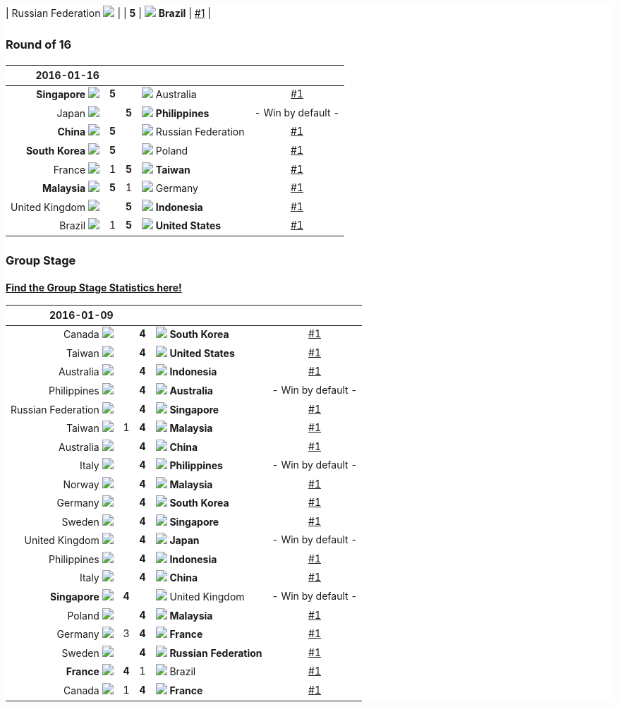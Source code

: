 | Russian Federation ![](/wiki/shared/flag/RU.gif) |       | **5** | ![](/wiki/shared/flag/BR.gif) **Brazil**      | [#1](https://osu.ppy.sh/community/matches/22054192) |

### Round of 16

|                                    2016-01-16 |       |       |                                                  |                                                     |
| ---------------------------------------------:|:-----:|:-----:|:------------------------------------------------ |:---------------------------------------------------:|
|   **Singapore** ![](/wiki/shared/flag/SG.gif) | **5** |       | ![](/wiki/shared/flag/AU.gif) Australia          | [#1](https://osu.ppy.sh/community/matches/21844684) |
|           Japan ![](/wiki/shared/flag/JP.gif) |       | **5** | ![](/wiki/shared/flag/PH.gif) **Philippines**    |                 - Win by default -                  |
|       **China** ![](/wiki/shared/flag/CN.gif) | **5** |       | ![](/wiki/shared/flag/RU.gif) Russian Federation | [#1](https://osu.ppy.sh/community/matches/21846586) |
| **South Korea** ![](/wiki/shared/flag/KR.gif) | **5** |       | ![](/wiki/shared/flag/PL.gif) Poland             | [#1](https://osu.ppy.sh/community/matches/21848487) |
|          France ![](/wiki/shared/flag/FR.gif) |   1   | **5** | ![](/wiki/shared/flag/TW.gif) **Taiwan**         | [#1](https://osu.ppy.sh/community/matches/21849713) |
|    **Malaysia** ![](/wiki/shared/flag/MY.gif) | **5** |   1   | ![](/wiki/shared/flag/DE.gif) Germany            | [#1](https://osu.ppy.sh/community/matches/21851398) |
|  United Kingdom ![](/wiki/shared/flag/GB.gif) |       | **5** | ![](/wiki/shared/flag/ID.gif) **Indonesia**      | [#1](https://osu.ppy.sh/community/matches/21853348) |
|          Brazil ![](/wiki/shared/flag/BR.gif) |   1   | **5** | ![](/wiki/shared/flag/US.gif) **United States**  | [#1](https://osu.ppy.sh/community/matches/21865722) |

### Group Stage

**[Find the Group Stage Statistics here!](https://docs.google.com/spreadsheets/d/1rUBWY0m7faZ9dFNkaVhXxJ9bpqAjHUZR8xRmHFxjoEs/pubhtml)**

|                                       2016-01-09 |       |       |                                                      |                                                     |
| ------------------------------------------------:|:-----:|:-----:|:---------------------------------------------------- |:---------------------------------------------------:|
|             Canada ![](/wiki/shared/flag/CA.gif) |       | **4** | ![](/wiki/shared/flag/KR.gif) **South Korea**        | [#1](https://osu.ppy.sh/community/matches/21645045) |
|             Taiwan ![](/wiki/shared/flag/TW.gif) |       | **4** | ![](/wiki/shared/flag/US.gif) **United States**      | [#1](https://osu.ppy.sh/community/matches/21645051) |
|          Australia ![](/wiki/shared/flag/AU.gif) |       | **4** | ![](/wiki/shared/flag/ID.gif) **Indonesia**          | [#1](https://osu.ppy.sh/community/matches/21645052) |
|        Philippines ![](/wiki/shared/flag/PH.gif) |       | **4** | ![](/wiki/shared/flag/AU.gif) **Australia**          |                 - Win by default -                  |
| Russian Federation ![](/wiki/shared/flag/RU.gif) |       | **4** | ![](/wiki/shared/flag/SG.gif) **Singapore**          | [#1](https://osu.ppy.sh/community/matches/21652250) |
|             Taiwan ![](/wiki/shared/flag/TW.gif) |   1   | **4** | ![](/wiki/shared/flag/MY.gif) **Malaysia**           | [#1](https://osu.ppy.sh/community/matches/21652252) |
|          Australia ![](/wiki/shared/flag/AU.gif) |       | **4** | ![](/wiki/shared/flag/CN.gif) **China**              | [#1](https://osu.ppy.sh/community/matches/21653171) |
|              Italy ![](/wiki/shared/flag/IT.gif) |       | **4** | ![](/wiki/shared/flag/PH.gif) **Philippines**        |                 - Win by default -                  |
|             Norway ![](/wiki/shared/flag/NO.gif) |       | **4** | ![](/wiki/shared/flag/MY.gif) **Malaysia**           | [#1](https://osu.ppy.sh/community/matches/21654308) |
|            Germany ![](/wiki/shared/flag/DE.gif) |       | **4** | ![](/wiki/shared/flag/KR.gif) **South Korea**        | [#1](https://osu.ppy.sh/community/matches/21654310) |
|             Sweden ![](/wiki/shared/flag/SE.gif) |       | **4** | ![](/wiki/shared/flag/SG.gif) **Singapore**          | [#1](https://osu.ppy.sh/community/matches/21654313) |
|     United Kingdom ![](/wiki/shared/flag/GB.gif) |       | **4** | ![](/wiki/shared/flag/JP.gif) **Japan**              |                 - Win by default -                  |
|        Philippines ![](/wiki/shared/flag/PH.gif) |       | **4** | ![](/wiki/shared/flag/ID.gif) **Indonesia**          | [#1](https://osu.ppy.sh/community/matches/21655618) |
|              Italy ![](/wiki/shared/flag/IT.gif) |       | **4** | ![](/wiki/shared/flag/CN.gif) **China**              | [#1](https://osu.ppy.sh/community/matches/21655616) |
|      **Singapore** ![](/wiki/shared/flag/SG.gif) | **4** |       | ![](/wiki/shared/flag/GB.gif) United Kingdom         |                 - Win by default -                  |
|             Poland ![](/wiki/shared/flag/PL.gif) |       | **4** | ![](/wiki/shared/flag/MY.gif) **Malaysia**           | [#1](https://osu.ppy.sh/community/matches/21657212) |
|            Germany ![](/wiki/shared/flag/DE.gif) |   3   | **4** | ![](/wiki/shared/flag/FR.gif) **France**             | [#1](https://osu.ppy.sh/community/matches/21657223) |
|             Sweden ![](/wiki/shared/flag/SE.gif) |       | **4** | ![](/wiki/shared/flag/RU.gif) **Russian Federation** | [#1](https://osu.ppy.sh/community/matches/21667376) |
|         **France** ![](/wiki/shared/flag/FR.gif) | **4** |   1   | ![](/wiki/shared/flag/BR.gif) Brazil                 | [#1](https://osu.ppy.sh/community/matches/21667387) |
|             Canada ![](/wiki/shared/flag/CA.gif) |   1   | **4** | ![](/wiki/shared/flag/FR.gif) **France**             | [#1](https://osu.ppy.sh/community/matches/21669541) |